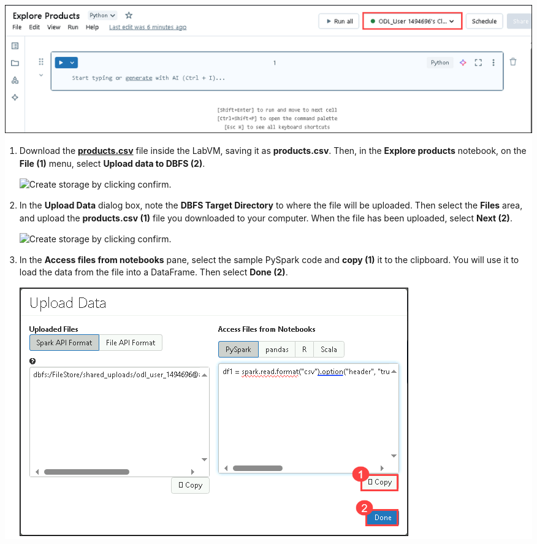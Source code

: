    ![](./images/ad-task-1-7.png)

1. Download the [**products.csv**](https://raw.githubusercontent.com/MicrosoftLearning/dp-203-azure-data-engineer/master/Allfiles/labs/23/adventureworks/products.csv) file inside the LabVM, saving it as **products.csv**. Then, in the **Explore products** notebook, on the **File (1)** menu, select **Upload data to DBFS (2)**.

    ![Create storage by clicking confirm.](./images/210511.png)

1. In the **Upload Data** dialog box, note the **DBFS Target Directory** to where the file will be uploaded. Then select the **Files** area, and upload the **products.csv (1)** file you downloaded to your computer. When the file has been uploaded, select **Next (2)**.

    ![Create storage by clicking confirm.](./images/210512.png)
   
1. In the **Access files from notebooks** pane, select the sample PySpark code and **copy (1)** it to the clipboard. You will use it to load the data from the file into a DataFrame. Then select **Done (2)**.

   ![Create storage by clicking confirm.](./images/ad-task-1-8.png)
   